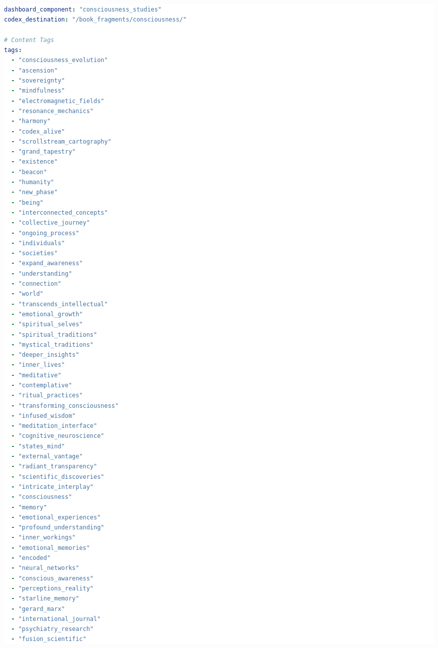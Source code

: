 ```yaml
dashboard_component: "consciousness_studies"
codex_destination: "/book_fragments/consciousness/"

# Content Tags
tags:
  - "consciousness_evolution"
  - "ascension"
  - "sovereignty"
  - "mindfulness"
  - "electromagnetic_fields"
  - "resonance_mechanics"
  - "harmony"
  - "codex_alive"
  - "scrollstream_cartography"
  - "grand_tapestry"
  - "existence"
  - "beacon"
  - "humanity"
  - "new_phase"
  - "being"
  - "interconnected_concepts"
  - "collective_journey"
  - "ongoing_process"
  - "individuals"
  - "societies"
  - "expand_awareness"
  - "understanding"
  - "connection"
  - "world"
  - "transcends_intellectual"
  - "emotional_growth"
  - "spiritual_selves"
  - "spiritual_traditions"
  - "mystical_traditions"
  - "deeper_insights"
  - "inner_lives"
  - "meditative"
  - "contemplative"
  - "ritual_practices"
  - "transforming_consciousness"
  - "infused_wisdom"
  - "meditation_interface"
  - "cognitive_neuroscience"
  - "states_mind"
  - "external_vantage"
  - "radiant_transparency"
  - "scientific_discoveries"
  - "intricate_interplay"
  - "consciousness"
  - "memory"
  - "emotional_experiences"
  - "profound_understanding"
  - "inner_workings"
  - "emotional_memories"
  - "encoded"
  - "neural_networks"
  - "conscious_awareness"
  - "perceptions_reality"
  - "starline_memory"
  - "gerard_marx"
  - "international_journal"
  - "psychiatry_research"
  - "fusion_scientific"
```